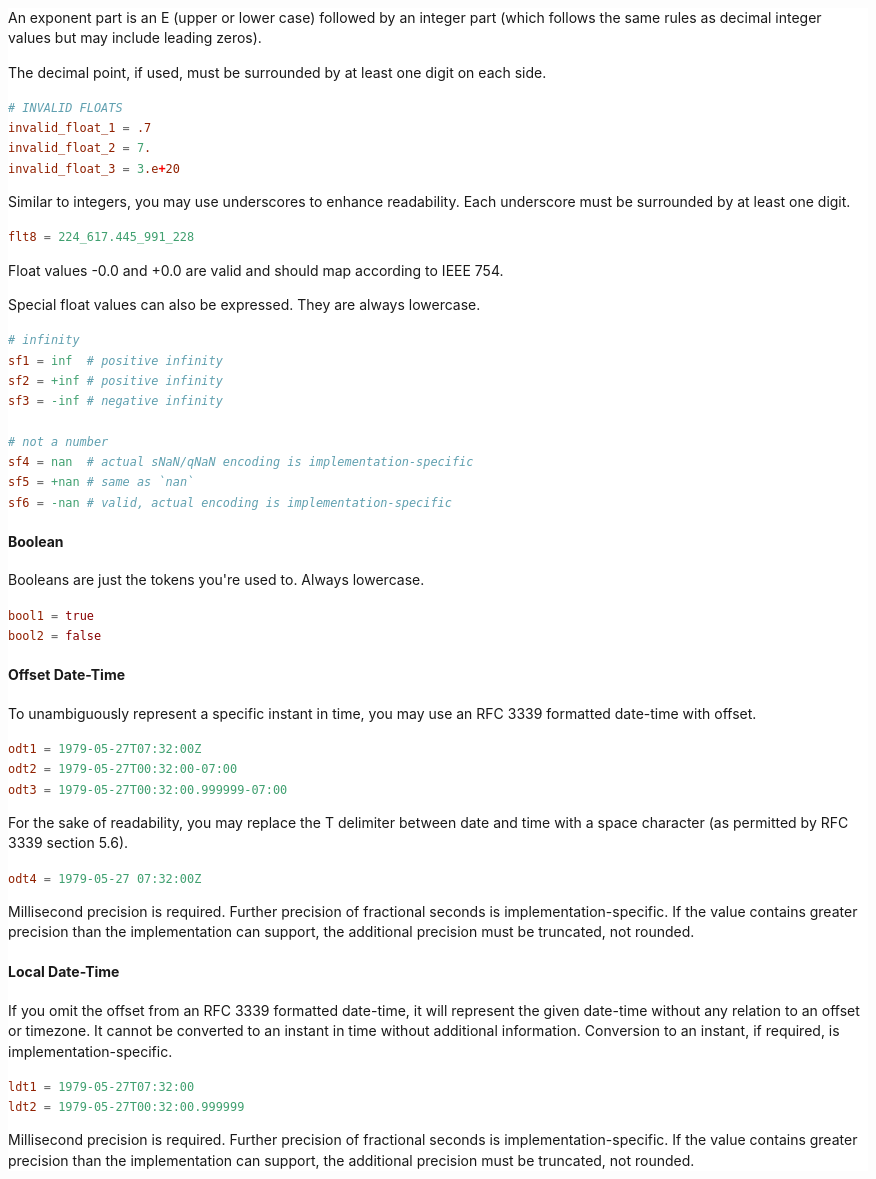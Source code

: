 An exponent part is an E (upper or lower case) followed by an integer part (which follows the same rules as decimal integer values but may include leading zeros).

The decimal point, if used, must be surrounded by at least one digit on each side.
```toml
# INVALID FLOATS
invalid_float_1 = .7
invalid_float_2 = 7.
invalid_float_3 = 3.e+20
```
Similar to integers, you may use underscores to enhance readability. Each underscore must be surrounded by at least one digit.
```toml
flt8 = 224_617.445_991_228
```
Float values -0.0 and +0.0 are valid and should map according to IEEE 754.

Special float values can also be expressed. They are always lowercase.
```toml
# infinity
sf1 = inf  # positive infinity
sf2 = +inf # positive infinity
sf3 = -inf # negative infinity

# not a number
sf4 = nan  # actual sNaN/qNaN encoding is implementation-specific
sf5 = +nan # same as `nan`
sf6 = -nan # valid, actual encoding is implementation-specific
```
#### Boolean
Booleans are just the tokens you're used to. Always lowercase.
```toml
bool1 = true
bool2 = false
```
#### Offset Date-Time
To unambiguously represent a specific instant in time, you may use an RFC 3339 formatted date-time with offset.
```toml
odt1 = 1979-05-27T07:32:00Z
odt2 = 1979-05-27T00:32:00-07:00
odt3 = 1979-05-27T00:32:00.999999-07:00
```
For the sake of readability, you may replace the T delimiter between date and time with a space character (as permitted by RFC 3339 section 5.6).
```toml
odt4 = 1979-05-27 07:32:00Z
```
Millisecond precision is required. Further precision of fractional seconds is implementation-specific. If the value contains greater precision than the implementation can support, the additional precision must be truncated, not rounded.

#### Local Date-Time
If you omit the offset from an RFC 3339 formatted date-time, it will represent the given date-time without any relation to an offset or timezone. It cannot be converted to an instant in time without additional information. Conversion to an instant, if required, is implementation-specific.
```toml
ldt1 = 1979-05-27T07:32:00
ldt2 = 1979-05-27T00:32:00.999999
```
Millisecond precision is required. Further precision of fractional seconds is implementation-specific. If the value contains greater precision than the implementation can support, the additional precision must be truncated, not rounded.
